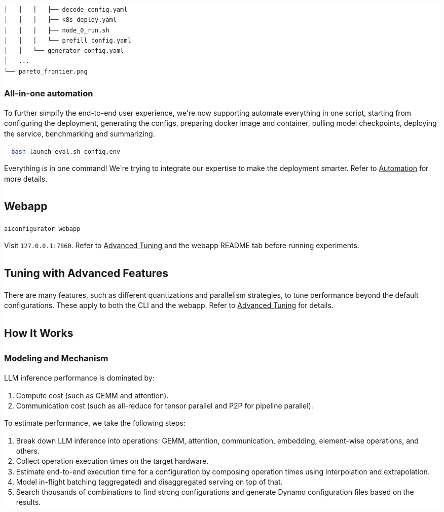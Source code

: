 ```text
│   │   │   ├── decode_config.yaml
│   │   │   ├── k8s_deploy.yaml
│   │   │   ├── node_0_run.sh
│   │   │   └── prefill_config.yaml
│   │   └── generator_config.yaml
│   ...
└── pareto_frontier.png
```

### All-in-one automation

To further simpify the end-to-end user experience, we're now supporting automate everything in one script, starting from configuring the deployment, generating the configs, preparing docker image and container, pulling model checkpoints, deploying the service, benchmarking and summarizing. 
```bash
  bash launch_eval.sh config.env
```
Everything is in one command! We're trying to integrate our expertise to make the deployment smarter. Refer to [Automation](tools/automation/README.md) for more details.

## Webapp

```bash
aiconfigurator webapp
```

Visit `127.0.0.1:7860`.
Refer to [Advanced Tuning](docs/advanced_tuning.md) and the webapp README tab before running experiments.

## Tuning with Advanced Features

There are many features, such as different quantizations and parallelism strategies, to tune performance beyond the default configurations.
These apply to both the CLI and the webapp. Refer to [Advanced Tuning](docs/advanced_tuning.md) for details.

## How It Works

### Modeling and Mechanism

LLM inference performance is dominated by:

1. Compute cost (such as GEMM and attention).
2. Communication cost (such as all-reduce for tensor parallel and P2P for pipeline parallel).

To estimate performance, we take the following steps:

1. Break down LLM inference into operations: GEMM, attention, communication, embedding, element-wise operations, and others.
2. Collect operation execution times on the target hardware.
3. Estimate end-to-end execution time for a configuration by composing operation times using interpolation and extrapolation.
4. Model in-flight batching (aggregated) and disaggregated serving on top of that.
5. Search thousands of combinations to find strong configurations and generate Dynamo configuration files based on the results.
